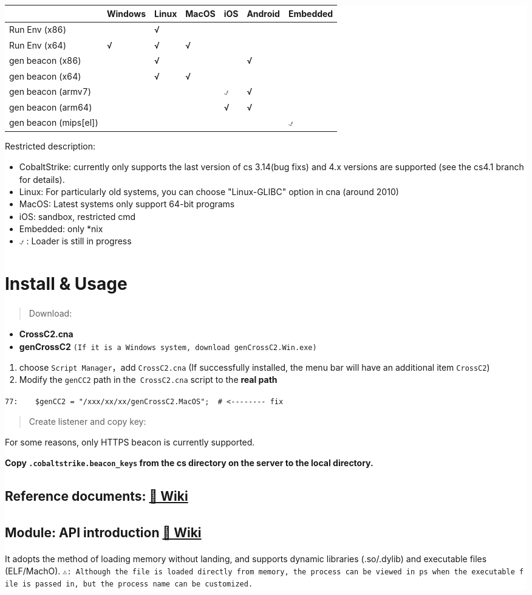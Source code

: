 

|  | Windows | Linux | MacOS | iOS | Android | Embedded |
| --- | --- | --- | --- | --- | --- | --- |
| Run Env (x86) |  | √ |  |  |  |  |
| Run Env (x64) | √ | √ | √ |  |  |  |
| gen beacon (x86) |  | √ |  |  | √ |  |
| gen beacon (x64) |  | √ | √ |  |  |  |
| gen beacon (armv7) |  |  |  | ⍻  | √ |  |
| gen beacon (arm64) |  |  |  | √ | √ |  |
| gen beacon (mips[el]) |  |  |  |  |  | ⍻ |

Restricted description:
* CobaltStrike: currently only supports the last version of cs 3.14(bug fixs) and 4.x versions are supported (see the cs4.1 branch for details).
* Linux: For particularly old systems, you can choose "Linux-GLIBC" option in cna (around 2010)
* MacOS: Latest systems only support 64-bit programs
* iOS: sandbox, restricted cmd
* Embedded: only *nix
* ⍻ : Loader is still in progress

# Install & Usage

> Download:

* **CrossC2.cna**
* **genCrossC2** `(If it is a Windows system, download genCrossC2.Win.exe)`

1. choose `Script Manager`，add `CrossC2.cna` (If successfully installed, the menu bar will have an additional item `CrossC2`)
2. Modify the `genCC2` path in the` CrossC2.cna` script to the **real path**

```
77:    $genCC2 = "/xxx/xx/xx/genCrossC2.MacOS";  # <-------- fix
```

> Create listener and copy key:

For some reasons, only HTTPS beacon is currently supported.

**Copy `.cobaltstrike.beacon_keys` from the cs directory on the server to the local directory.**

## Reference documents: [📖 Wiki](https://gloxec.github.io/CrossC2/en/usage/)

## Module: API introduction [📖 Wiki](https://gloxec.github.io/CrossC2/en/api/)

It adopts the method of loading memory without landing, and supports dynamic libraries (.so/.dylib) and executable files (ELF/MachO).
`⚠️: Although the file is loaded directly from memory, the process can be viewed in ps when the executable file is passed in, but the process name can be customized.`
